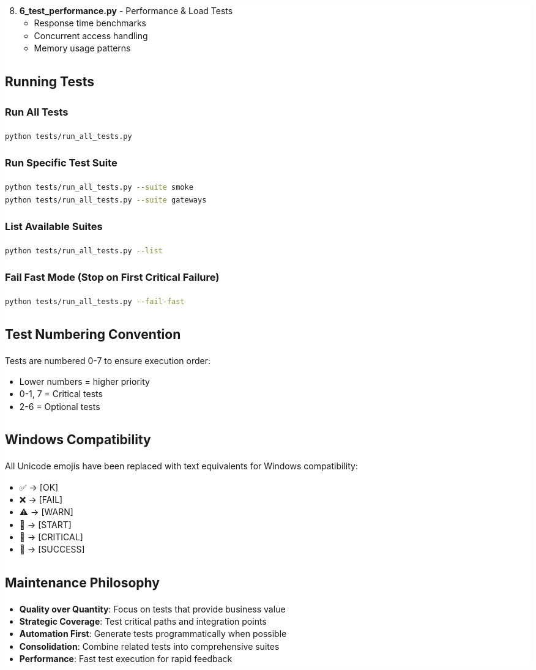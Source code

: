 8. **6_test_performance.py** - Performance & Load Tests
   - Response time benchmarks
   - Concurrent access handling
   - Memory usage patterns

## Running Tests

### Run All Tests
```bash
python tests/run_all_tests.py
```

### Run Specific Test Suite
```bash
python tests/run_all_tests.py --suite smoke
python tests/run_all_tests.py --suite gateways
```

### List Available Suites
```bash
python tests/run_all_tests.py --list
```

### Fail Fast Mode (Stop on First Critical Failure)
```bash
python tests/run_all_tests.py --fail-fast
```

## Test Numbering Convention
Tests are numbered 0-7 to ensure execution order:
- Lower numbers = higher priority
- 0-1, 7 = Critical tests
- 2-6 = Optional tests

## Windows Compatibility
All Unicode emojis have been replaced with text equivalents for Windows compatibility:
- ✅ → [OK]
- ❌ → [FAIL]  
- ⚠️ → [WARN]
- 🚀 → [START]
- 🚨 → [CRITICAL]
- 🎉 → [SUCCESS]

## Maintenance Philosophy
- **Quality over Quantity**: Focus on tests that provide business value
- **Strategic Coverage**: Test critical paths and integration points
- **Automation First**: Generate tests programmatically when possible
- **Consolidation**: Combine related tests into comprehensive suites
- **Performance**: Fast test execution for rapid feedback
